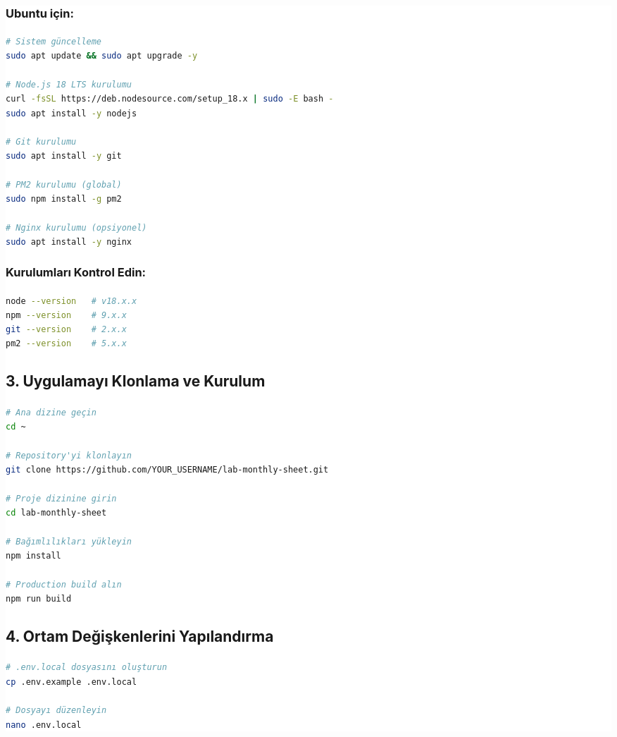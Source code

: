 ### Ubuntu için:

```bash
# Sistem güncelleme
sudo apt update && sudo apt upgrade -y

# Node.js 18 LTS kurulumu
curl -fsSL https://deb.nodesource.com/setup_18.x | sudo -E bash -
sudo apt install -y nodejs

# Git kurulumu
sudo apt install -y git

# PM2 kurulumu (global)
sudo npm install -g pm2

# Nginx kurulumu (opsiyonel)
sudo apt install -y nginx
```

### Kurulumları Kontrol Edin:

```bash
node --version   # v18.x.x
npm --version    # 9.x.x
git --version    # 2.x.x
pm2 --version    # 5.x.x
```

## 3. Uygulamayı Klonlama ve Kurulum

```bash
# Ana dizine geçin
cd ~

# Repository'yi klonlayın
git clone https://github.com/YOUR_USERNAME/lab-monthly-sheet.git

# Proje dizinine girin
cd lab-monthly-sheet

# Bağımlılıkları yükleyin
npm install

# Production build alın
npm run build
```

## 4. Ortam Değişkenlerini Yapılandırma

```bash
# .env.local dosyasını oluşturun
cp .env.example .env.local

# Dosyayı düzenleyin
nano .env.local
```

